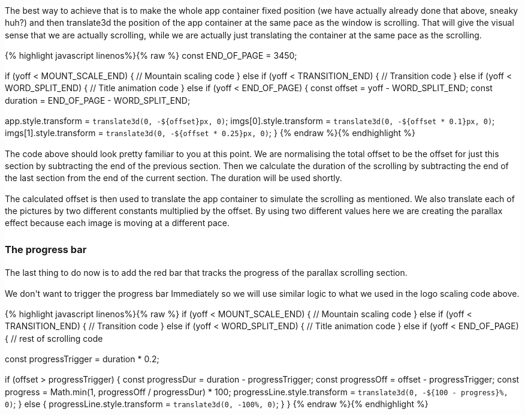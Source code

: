 The best way to achieve that is to make the whole app container fixed position (we have actually already done that above, sneaky huh?) and then translate3d the position of the app container at the same pace as the window is scrolling. That will give the visual sense that we are actually scrolling, while we are actually just translating the container at the same pace as the scrolling.


{% highlight javascript linenos%}{% raw %}
const END_OF_PAGE = 3450;

if (yoff < MOUNT_SCALE_END) {
  // Mountain scaling code
} else if (yoff < TRANSITION_END) {
  // Transition code
} else if (yoff < WORD_SPLIT_END) {
  // Title animation code
} else if (yoff < END_OF_PAGE) {
  const offset = yoff - WORD_SPLIT_END;
  const duration = END_OF_PAGE - WORD_SPLIT_END;

  app.style.transform = `translate3d(0, -${offset}px, 0)`;
  imgs[0].style.transform = `translate3d(0, -${offset * 0.1}px, 0)`;
  imgs[1].style.transform = `translate3d(0, -${offset * 0.25}px, 0)`;
}
{% endraw %}{% endhighlight %}

The code above should look pretty familiar to you at this point. We are normalising the total offset to be the offset for just this section by subtracting the end of the previous section. Then we calculate the duration of the scrolling by subtracting the end of the last section from the end of the current section. The duration will be used shortly.

The calculated offset is then used to translate the app container to simulate the scrolling as mentioned. We also translate each of the pictures by two different constants multiplied by the offset. By using two different values here we are creating the parallax effect because each image is moving at a different pace.

### The progress bar

The last thing to do now is to add the red bar that tracks the progress of the parallax scrolling section.

We don't want to trigger the progress bar Immediately so we will use similar logic to what we used in the logo scaling code above.

{% highlight javascript linenos%}{% raw %}
if (yoff < MOUNT_SCALE_END) {
  // Mountain scaling code
} else if (yoff < TRANSITION_END) {
  // Transition code
} else if (yoff < WORD_SPLIT_END) {
  // Title animation code
} else if (yoff < END_OF_PAGE) {
  // rest of scrolling code

  const progressTrigger = duration * 0.2;

  if (offset > progressTrigger) {
    const progressDur = duration - progressTrigger;
    const progressOff = offset - progressTrigger;
    const progress = Math.min(1, progressOff / progressDur) * 100;
    progressLine.style.transform = `translate3d(0, -${100 - progress}%, 0)`;
  } else {
    progressLine.style.transform = `translate3d(0, -100%, 0)`;
  }
}
{% endraw %}{% endhighlight %}
